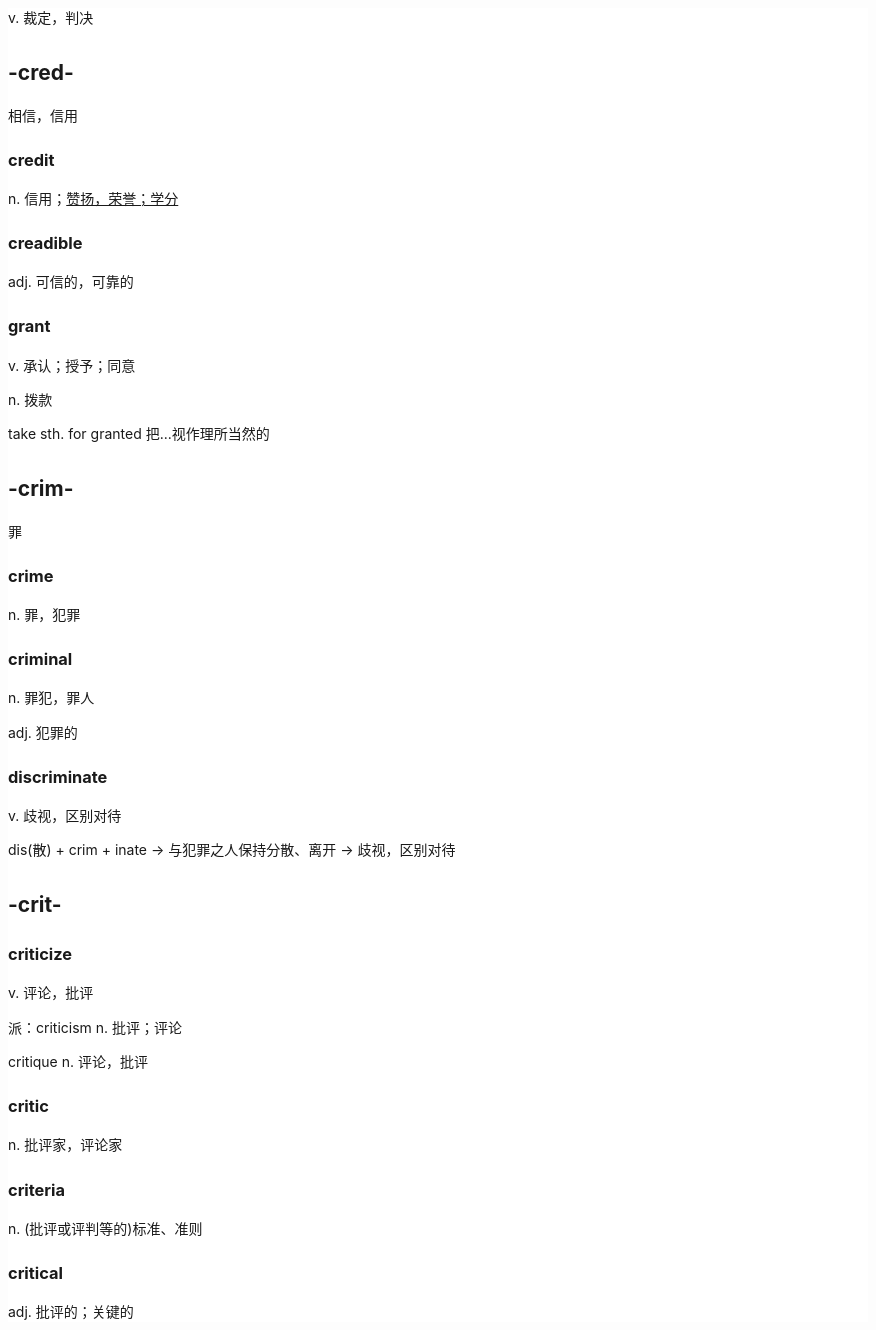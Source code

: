 v. 裁定，判决

## -cred-
相信，信用

### credit
n. 信用；<u>赞扬，荣誉；学分</u>

### creadible 
adj. 可信的，可靠的

### grant
v. 承认；授予；同意

n. 拨款

take sth. for granted 把...视作理所当然的

## -crim-
罪
### crime
n. 罪，犯罪

### criminal
n. 罪犯，罪人

adj. 犯罪的

### discriminate
v. 歧视，区别对待

dis(散) + crim + inate -> 与犯罪之人保持分散、离开 -> 歧视，区别对待

## -crit-
### criticize
v. 评论，批评

派：criticism n. 批评；评论

critique n. 评论，批评

### critic
n. 批评家，评论家

### criteria
n. (批评或评判等的)标准、准则



### critical
adj. 批评的；关键的

